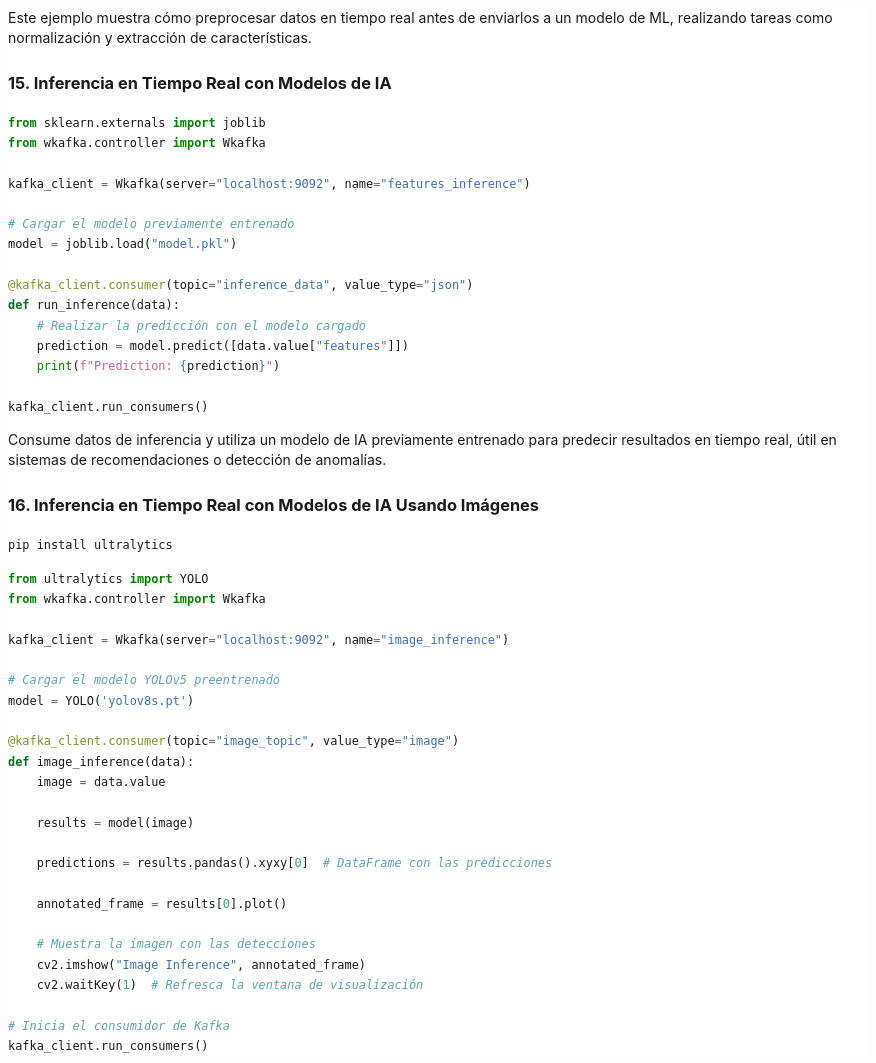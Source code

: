 Este ejemplo muestra cómo preprocesar datos en tiempo real antes de enviarlos a un modelo de ML, realizando tareas como normalización y extracción de características.

### 15. Inferencia en Tiempo Real con Modelos de IA

```python
from sklearn.externals import joblib
from wkafka.controller import Wkafka

kafka_client = Wkafka(server="localhost:9092", name="features_inference")

# Cargar el modelo previamente entrenado
model = joblib.load("model.pkl")

@kafka_client.consumer(topic="inference_data", value_type="json")
def run_inference(data):
    # Realizar la predicción con el modelo cargado
    prediction = model.predict([data.value["features"]])
    print(f"Prediction: {prediction}")

kafka_client.run_consumers()
```

Consume datos de inferencia y utiliza un modelo de IA previamente entrenado para predecir resultados en tiempo real, útil en sistemas de recomendaciones o detección de anomalías.

### 16. Inferencia en Tiempo Real con Modelos de IA Usando Imágenes

```sh
pip install ultralytics
```

```python
from ultralytics import YOLO
from wkafka.controller import Wkafka

kafka_client = Wkafka(server="localhost:9092", name="image_inference")

# Cargar el modelo YOLOv5 preentrenado
model = YOLO('yolov8s.pt')

@kafka_client.consumer(topic="image_topic", value_type="image")
def image_inference(data):
    image = data.value

    results = model(image)

    predictions = results.pandas().xyxy[0]  # DataFrame con las predicciones

    annotated_frame = results[0].plot()

    # Muestra la imagen con las detecciones
    cv2.imshow("Image Inference", annotated_frame)
    cv2.waitKey(1)  # Refresca la ventana de visualización

# Inicia el consumidor de Kafka
kafka_client.run_consumers()
```
